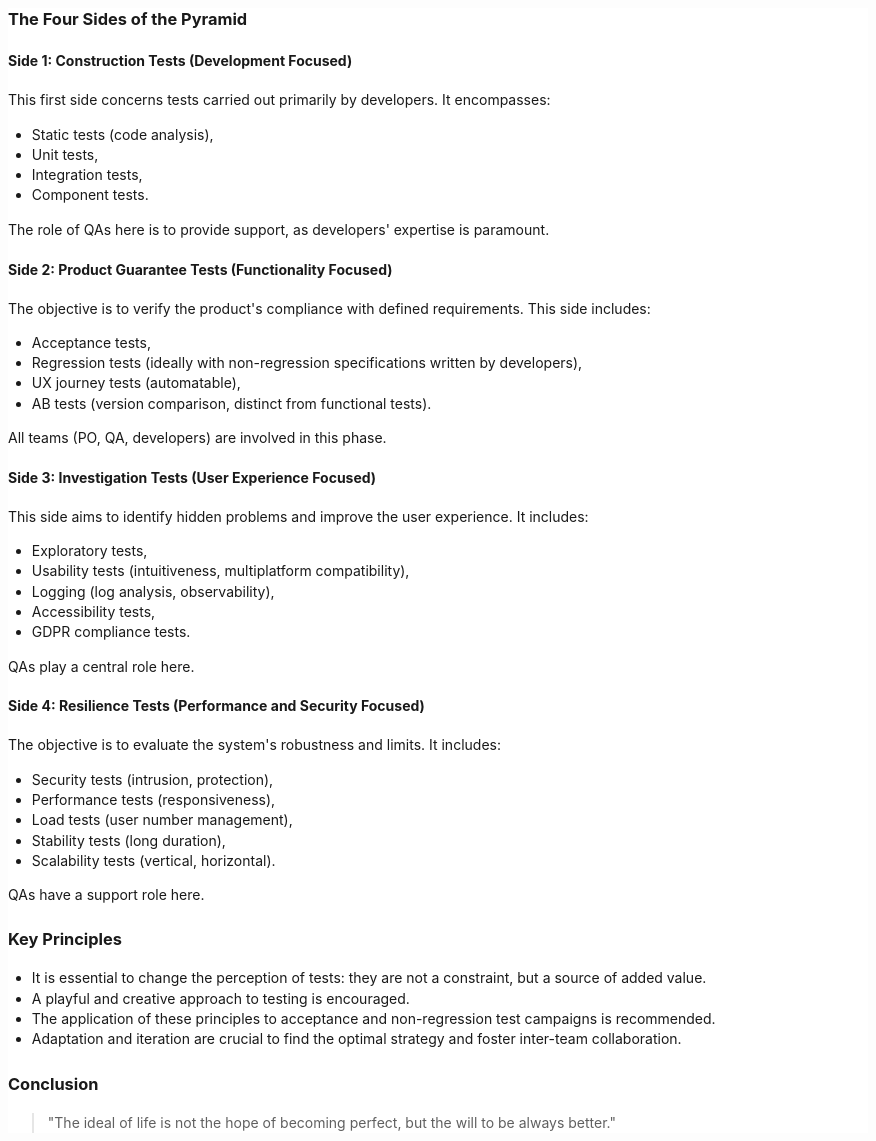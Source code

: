 ### The Four Sides of the Pyramid
#### Side 1: Construction Tests (Development Focused)
This first side concerns tests carried out primarily by developers. It encompasses:
- Static tests (code analysis),
- Unit tests,
- Integration tests,
- Component tests.

The role of QAs here is to provide support, as developers' expertise is paramount.

#### Side 2: Product Guarantee Tests (Functionality Focused)
The objective is to verify the product's compliance with defined requirements. This side includes:
- Acceptance tests,
- Regression tests (ideally with non-regression specifications written by developers),
- UX journey tests (automatable),
- AB tests (version comparison, distinct from functional tests).

All teams (PO, QA, developers) are involved in this phase.

#### Side 3: Investigation Tests (User Experience Focused)
This side aims to identify hidden problems and improve the user experience. It includes:
- Exploratory tests,
- Usability tests (intuitiveness, multiplatform compatibility),
- Logging (log analysis, observability),
- Accessibility tests,
- GDPR compliance tests.

QAs play a central role here.

#### Side 4: Resilience Tests (Performance and Security Focused)
The objective is to evaluate the system's robustness and limits. It includes:
- Security tests (intrusion, protection),
- Performance tests (responsiveness),
- Load tests (user number management),
- Stability tests (long duration),
- Scalability tests (vertical, horizontal).

QAs have a support role here.

### Key Principles
- It is essential to change the perception of tests: they are not a constraint, but a source of added value.
- A playful and creative approach to testing is encouraged.
- The application of these principles to acceptance and non-regression test campaigns is recommended.
- Adaptation and iteration are crucial to find the optimal strategy and foster inter-team collaboration.

### Conclusion
> "The ideal of life is not the hope of becoming perfect, but the will to be always better."
